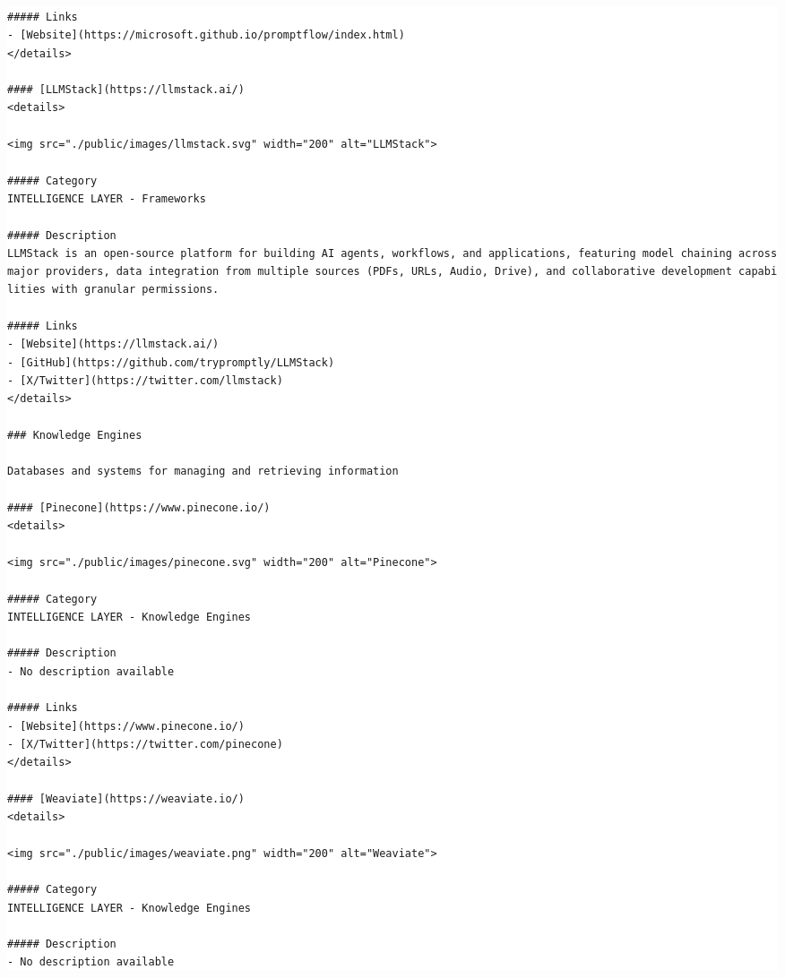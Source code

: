 	##### Links
	- [Website](https://microsoft.github.io/promptflow/index.html)
	</details>

	#### [LLMStack](https://llmstack.ai/)
	<details>

	<img src="./public/images/llmstack.svg" width="200" alt="LLMStack">

	##### Category
	INTELLIGENCE LAYER - Frameworks

	##### Description
	LLMStack is an open-source platform for building AI agents, workflows, and applications, featuring model chaining across major providers, data integration from multiple sources (PDFs, URLs, Audio, Drive), and collaborative development capabilities with granular permissions.

	##### Links
	- [Website](https://llmstack.ai/)
	- [GitHub](https://github.com/trypromptly/LLMStack)
	- [X/Twitter](https://twitter.com/llmstack)
	</details>

	### Knowledge Engines

	Databases and systems for managing and retrieving information

	#### [Pinecone](https://www.pinecone.io/)
	<details>

	<img src="./public/images/pinecone.svg" width="200" alt="Pinecone">

	##### Category
	INTELLIGENCE LAYER - Knowledge Engines

	##### Description
	- No description available

	##### Links
	- [Website](https://www.pinecone.io/)
	- [X/Twitter](https://twitter.com/pinecone)
	</details>

	#### [Weaviate](https://weaviate.io/)
	<details>

	<img src="./public/images/weaviate.png" width="200" alt="Weaviate">

	##### Category
	INTELLIGENCE LAYER - Knowledge Engines

	##### Description
	- No description available
